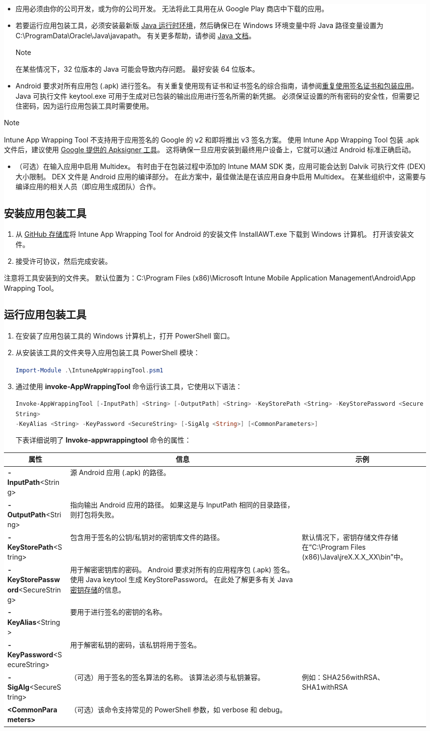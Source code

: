 -   应用必须由你的公司开发，或为你的公司开发。 无法将此工具用在从 Google Play 商店中下载的应用。

-   若要运行应用包装工具，必须安装最新版 [Java 运行时环境](https://java.com/download/)，然后确保已在 Windows 环境变量中将 Java 路径变量设置为 C:\ProgramData\Oracle\Java\javapath。 有关更多帮助，请参阅 [Java 文档](https://java.com/download/help/)。

    > [!NOTE]
    > 在某些情况下，32 位版本的 Java 可能会导致内存问题。 最好安装 64 位版本。

- Android 要求对所有应用包 (.apk) 进行签名。 有关重复使用现有证书和证书签名的综合指南，请参阅[重复使用签名证书和包装应用](https://docs.microsoft.com/intune/app-wrapper-prepare-android#reusing-signing-certificates-and-wrapping-apps)。 Java 可执行文件 keytool.exe 可用于生成对已包装的输出应用进行签名所需的新凭据。 必须保证设置的所有密码的安全性，但需要记住密码，因为运行应用包装工具时需要使用。

> [!NOTE]
> Intune App Wrapping Tool 不支持用于应用签名的 Google 的 v2 和即将推出 v3 签名方案。 使用 Intune App Wrapping Tool 包装 .apk 文件后，建议使用 [Google 提供的 Apksigner 工具]( https://developer.android.com/studio/command-line/apksigner)。 这将确保一旦应用安装到最终用户设备上，它就可以通过 Android 标准正确启动。 

- （可选）在输入应用中启用 Multidex。 有时由于在包装过程中添加的 Intune MAM SDK 类，应用可能会达到 Dalvik 可执行文件 (DEX) 大小限制。 DEX 文件是 Android 应用的编译部分。 在此方案中，最佳做法是在该应用自身中启用 Multidex。 在某些组织中，这需要与编译应用的相关人员（即应用生成团队）合作。 

## <a name="install-the-app-wrapping-tool"></a>安装应用包装工具

1.  从 [GitHub 存储库](https://github.com/msintuneappsdk/intune-app-wrapping-tool-android)将 Intune App Wrapping Tool for Android 的安装文件 InstallAWT.exe 下载到 Windows 计算机。 打开该安装文件。

2.  接受许可协议，然后完成安装。

注意将工具安装到的文件夹。 默认位置为：C:\Program Files (x86)\Microsoft Intune Mobile Application Management\Android\App Wrapping Tool。

## <a name="run-the-app-wrapping-tool"></a>运行应用包装工具

1. 在安装了应用包装工具的 Windows 计算机上，打开 PowerShell 窗口。

2. 从安装该工具的文件夹导入应用包装工具 PowerShell 模块：

   ```PowerShell
   Import-Module .\IntuneAppWrappingTool.psm1
   ```

3. 通过使用 **invoke-AppWrappingTool** 命令运行该工具，它使用以下语法：
   ```PowerShell
   Invoke-AppWrappingTool [-InputPath] <String> [-OutputPath] <String> -KeyStorePath <String> -KeyStorePassword <SecureString>
   -KeyAlias <String> -KeyPassword <SecureString> [-SigAlg <String>] [<CommonParameters>]
   ```

   下表详细说明了 **Invoke-appwrappingtool** 命令的属性：

|属性|信息|示例|
|-------------|--------------------|---------|
|**-InputPath**&lt;String&gt;|源 Android 应用 (.apk) 的路径。| |
 |**-OutputPath**&lt;String&gt;|指向输出 Android 应用的路径。 如果这是与 InputPath 相同的目录路径，则打包将失败。| |
|**-KeyStorePath**&lt;String&gt;|包含用于签名的公钥/私钥对的密钥库文件的路径。|默认情况下，密钥存储文件存储在“C:\Program Files (x86)\Java\jreX.X.X_XX\bin”中。 |
|**-KeyStorePassword**&lt;SecureString&gt;|用于解密密钥库的密码。 Android 要求对所有的应用程序包 (.apk) 签名。 使用 Java keytool 生成 KeyStorePassword。 在此处了解更多有关 Java [密钥存储](https://docs.oracle.com/javase/7/docs/api/java/security/KeyStore.html)的信息。| |
|**-KeyAlias**&lt;String&gt;|要用于进行签名的密钥的名称。| |
|**-KeyPassword**&lt;SecureString&gt;|用于解密私钥的密码，该私钥将用于签名。| |
|**-SigAlg**&lt;SecureString&gt;| （可选）用于签名的签名算法的名称。 该算法必须与私钥兼容。|例如：SHA256withRSA、SHA1withRSA|
| **&lt;CommonParameters&gt;** | （可选）该命令支持常见的 PowerShell 参数，如 verbose 和 debug。 |
